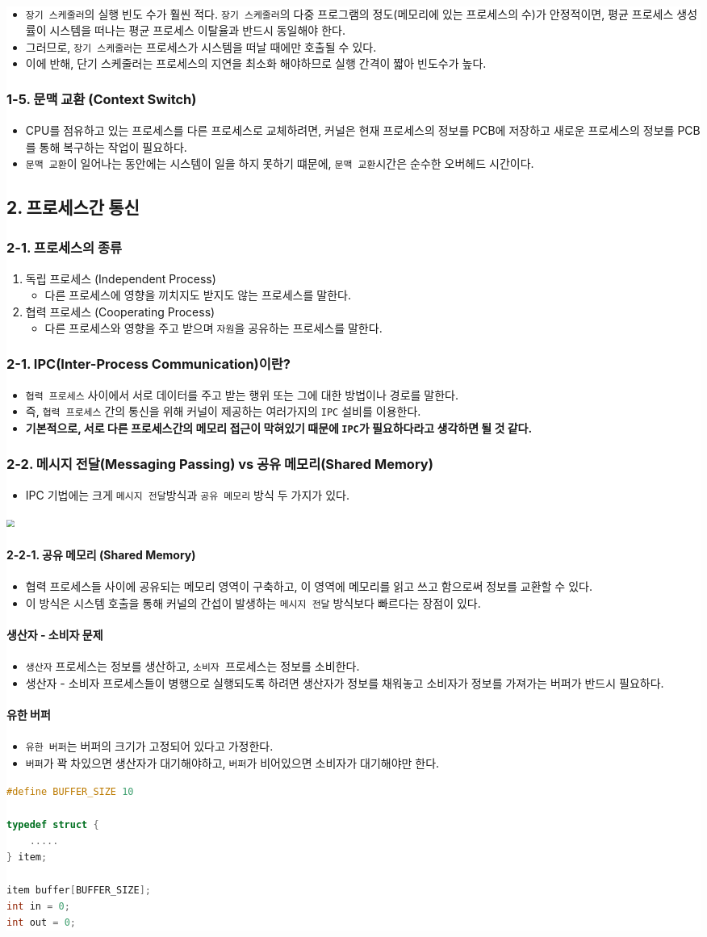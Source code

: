- `장기 스케줄러`의 실행 빈도 수가 훨씬 적다.  `장기 스케줄러`의 다중 프로그램의 정도(메모리에 있는 프로세스의 수)가 안정적이면, 평균 프로세스 생성률이 시스템을 떠나는 평균 프로세스 이탈율과 반드시 동일해야 한다.
- 그러므로, `장기 스케줄러`는 프로세스가 시스템을 떠날 때에만 호출될 수 있다.
- 이에 반해, 단기 스케줄러는 프로세스의 지연을 최소화 해야하므로 실행 간격이 짧아 빈도수가 높다.



### 1-5. 문맥 교환 (Context Switch)

- CPU를 점유하고 있는 프로세스를 다른 프로세스로 교체하려면, 커널은 현재 프로세스의 정보를 PCB에 저장하고 새로운 프로세스의 정보를 PCB를 통해 복구하는 작업이 필요하다.
- `문맥 교환`이 일어나는 동안에는 시스템이 일을 하지 못하기 떄문에, `문맥 교환`시간은 순수한 오버헤드 시간이다.



## 2. 프로세스간 통신

### 2-1. 프로세스의 종류

1. 독립 프로세스 (Independent Process)
   - 다른 프로세스에 영향을 끼치지도 받지도 않는 프로세스를 말한다.
2. 협력 프로세스 (Cooperating Process)
   - 다른 프로세스와 영향을 주고 받으며 `자원`을 공유하는 프로세스를 말한다.



### 2-1. IPC(Inter-Process Communication)이란?

- `협력 프로세스` 사이에서 서로 데이터를 주고 받는 행위 또는 그에 대한 방법이나 경로를 말한다.
- 즉, `협력 프로세스` 간의 통신을 위해 커널이 제공하는 여러가지의 `IPC` 설비를 이용한다.
- **기본적으로, 서로 다른 프로세스간의 메모리 접근이 막혀있기 때문에 `IPC`가 필요하다라고 생각하면 될 것 같다.**



### 2-2. 메시지 전달(Messaging Passing) vs 공유 메모리(Shared Memory)

- IPC 기법에는 크게 `메시지 전달`방식과 `공유 메모리` 방식 두 가지가 있다.

<img src="https://t1.daumcdn.net/cfile/tistory/99B096385C4C756932" style="zoom:60%;" />



#### 2-2-1. 공유 메모리 (Shared Memory)

- 협력 프로세스들 사이에 공유되는 메모리 영역이 구축하고, 이 영역에 메모리를 읽고 쓰고 함으로써 정보를 교환할 수 있다.
- 이 방식은 시스템 호출을 통해 커널의 간섭이 발생하는 `메시지 전달` 방식보다 빠르다는 장점이 있다.

#### **생산자 - 소비자 문제**

- `생산자` 프로세스는 정보를 생산하고, `소비자 `프로세스는 정보를 소비한다.
- 생산자 - 소비자 프로세스들이 병행으로 실행되도록 하려면 생산자가 정보를 채워놓고 소비자가 정보를 가져가는 버퍼가 반드시 필요하다.

#### **유한 버퍼**

- `유한 버퍼`는 버퍼의 크기가 고정되어 있다고 가정한다.
- `버퍼`가 꽉 차있으면 생산자가 대기해야하고, `버퍼`가 비어있으면 소비자가 대기해야만 한다.

```c
#define BUFFER_SIZE 10

typedef struct {
    .....
} item;

item buffer[BUFFER_SIZE];
int in = 0;
int out = 0;
```

